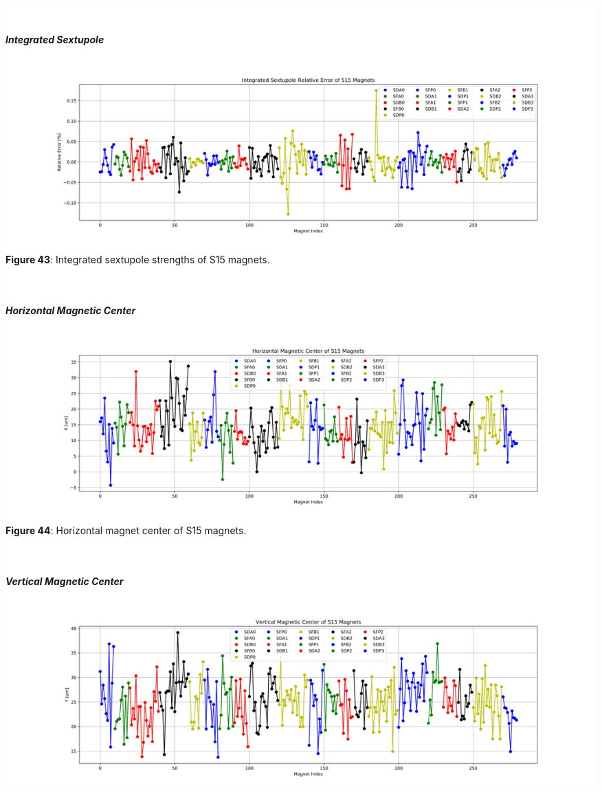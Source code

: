 <br />

##### Integrated Sextupole

![](/img/machine/magnets/si-sextupoles-s15-integrated-sextupole.svg)

**Figure 43**:  Integrated sextupole strengths of S15 magnets.

<br />

##### Horizontal Magnetic Center

![](/img/machine/magnets/si-sextupoles-s15-xcenter.svg)

**Figure 44**: Horizontal magnet center of S15 magnets.

<br />

##### Vertical Magnetic Center

![](/img/machine/magnets/si-sextupoles-s15-ycenter.svg)
